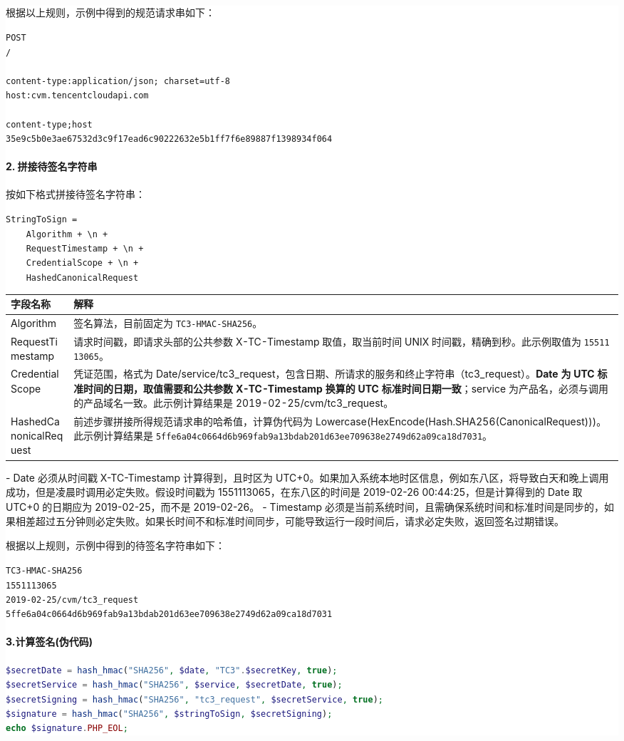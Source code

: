  根据以上规则，示例中得到的规范请求串如下： 

```
POST
/

content-type:application/json; charset=utf-8
host:cvm.tencentcloudapi.com

content-type;host
35e9c5b0e3ae67532d3c9f17ead6c90222632e5b1ff7f6e89887f1398934f064
```

#### 2. 拼接待签名字符串

按如下格式拼接待签名字符串：

```
StringToSign =
    Algorithm + \n +
    RequestTimestamp + \n +
    CredentialScope + \n +
    HashedCanonicalRequest
```

| 字段名称               | 解释                                                         |
| :--------------------- | :----------------------------------------------------------- |
| Algorithm              | 签名算法，目前固定为 `TC3-HMAC-SHA256`。                     |
| RequestTimestamp       | 请求时间戳，即请求头部的公共参数 X-TC-Timestamp 取值，取当前时间 UNIX 时间戳，精确到秒。此示例取值为 `1551113065`。 |
| CredentialScope        | 凭证范围，格式为 Date/service/tc3_request，包含日期、所请求的服务和终止字符串（tc3_request）。**Date 为 UTC 标准时间的日期，取值需要和公共参数 X-TC-Timestamp 换算的 UTC 标准时间日期一致**；service 为产品名，必须与调用的产品域名一致。此示例计算结果是 2019-02-25/cvm/tc3_request。 |
| HashedCanonicalRequest | 前述步骤拼接所得规范请求串的哈希值，计算伪代码为 Lowercase(HexEncode(Hash.SHA256(CanonicalRequest)))。此示例计算结果是 `5ffe6a04c0664d6b969fab9a13bdab201d63ee709638e2749d62a09ca18d7031`。 |



<dx-alert infotype="notice" title="">
- Date 必须从时间戳 X-TC-Timestamp 计算得到，且时区为 UTC+0。如果加入系统本地时区信息，例如东八区，将导致白天和晚上调用成功，但是凌晨时调用必定失败。假设时间戳为 1551113065，在东八区的时间是 2019-02-26 00:44:25，但是计算得到的 Date 取 UTC+0 的日期应为 2019-02-25，而不是 2019-02-26。
- Timestamp 必须是当前系统时间，且需确保系统时间和标准时间是同步的，如果相差超过五分钟则必定失败。如果长时间不和标准时间同步，可能导致运行一段时间后，请求必定失败，返回签名过期错误。
</dx-alert>




 根据以上规则，示例中得到的待签名字符串如下： 

```
TC3-HMAC-SHA256
1551113065
2019-02-25/cvm/tc3_request
5ffe6a04c0664d6b969fab9a13bdab201d63ee709638e2749d62a09ca18d7031
```

#### 3.计算签名(伪代码)

```php
$secretDate = hash_hmac("SHA256", $date, "TC3".$secretKey, true);
$secretService = hash_hmac("SHA256", $service, $secretDate, true);
$secretSigning = hash_hmac("SHA256", "tc3_request", $secretService, true);
$signature = hash_hmac("SHA256", $stringToSign, $secretSigning);
echo $signature.PHP_EOL;
```
